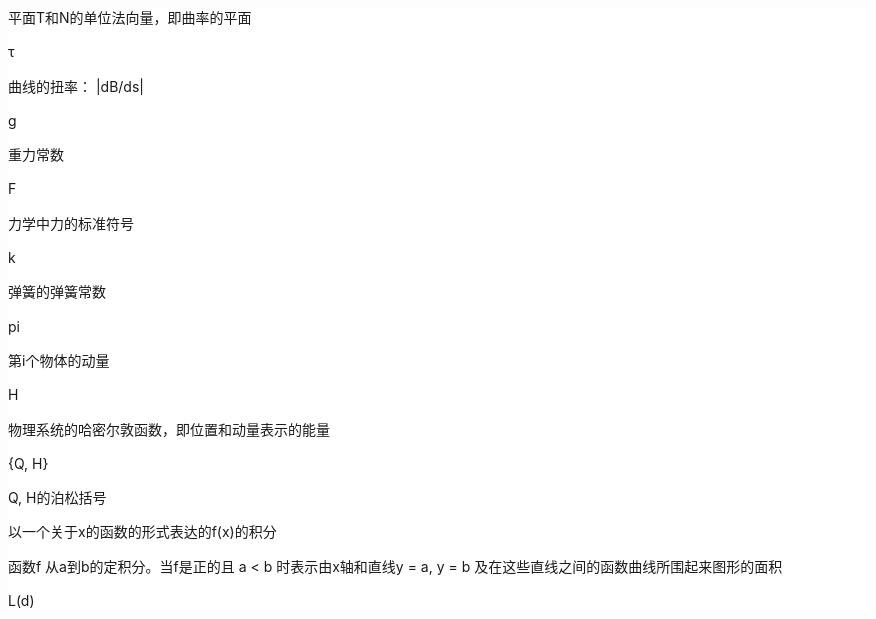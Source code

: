 平面T和N的单位法向量，即曲率的平面
</td>
</tr><tr>
<td>

τ

曲线的扭率： |dB/ds|
</td>
</tr><tr>
<td>

g

重力常数

F

力学中力的标准符号
</td>
</tr><tr>
<td>

k

弹簧的弹簧常数
</td>
</tr><tr>
<td>

pi

第i个物体的动量
</td>
</tr><tr>
<td>
H

物理系统的哈密尔敦函数，即位置和动量表示的能量
</td>
</tr><tr>
<td>
{Q, H}

Q, H的泊松括号
</td>
</tr><tr>
<td>
 

以一个关于x的函数的形式表达的f(x)的积分

 

函数f 从a到b的定积分。当f是正的且 a < b 时表示由x轴和直线y = a, y = b 及在这些直线之间的函数曲线所围起来图形的面积
</td>
</tr><tr>
<td>
L(d)

